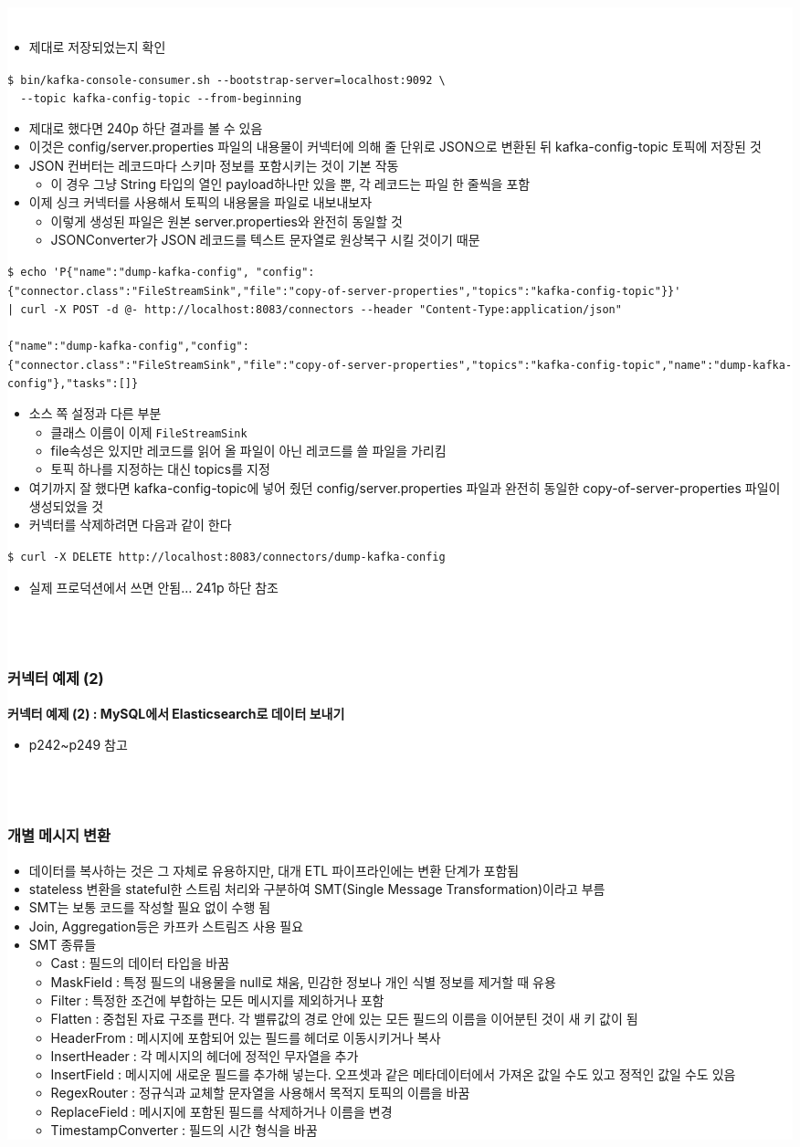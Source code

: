 <br>

- 제대로 저장되었는지 확인

```ssh
$ bin/kafka-console-consumer.sh --bootstrap-server=localhost:9092 \
  --topic kafka-config-topic --from-beginning
```

- 제대로 했다면 240p 하단 결과를 볼 수 있음
- 이것은 config/server.properties 파일의 내용물이 커넥터에 의해 줄 단위로 JSON으로 변환된 뒤 kafka-config-topic 토픽에 저장된 것
- JSON 컨버터는 레코드마다 스키마 정보를 포함시키는 것이 기본 작동
    - 이 경우 그냥 String 타입의 열인 payload하나만 있을 뿐, 각 레코드는 파일 한 줄씩을 포함
- 이제 싱크 커넥터를 사용해서 토픽의 내용물을 파일로 내보내보자
    - 이렇게 생성된 파일은 원본 server.properties와 완전히 동일할 것
    - JSONConverter가 JSON 레코드를 텍스트 문자열로 원상복구 시킬 것이기 때문

```
$ echo 'P{"name":"dump-kafka-config", "config":
{"connector.class":"FileStreamSink","file":"copy-of-server-properties","topics":"kafka-config-topic"}}'
| curl -X POST -d @- http://localhost:8083/connectors --header "Content-Type:application/json"

{"name":"dump-kafka-config","config":
{"connector.class":"FileStreamSink","file":"copy-of-server-properties","topics":"kafka-config-topic","name":"dump-kafka-config"},"tasks":[]}
```

- 소스 쪽 설정과 다른 부분
    - 클래스 이름이 이제 `FileStreamSink`
    - file속성은 있지만 레코드를 읽어 올 파일이 아닌 레코드를 쓸 파일을 가리킴
    - 토픽 하나를 지정하는 대신 topics를 지정
- 여기까지 잘 했다면 kafka-config-topic에 넣어 줬던 config/server.properties 파일과 완전히 동일한 copy-of-server-properties 파일이 생성되었을 것
- 커넥터를 삭제하려면 다음과 같이 한다

```ssh
$ curl -X DELETE http://localhost:8083/connectors/dump-kafka-config
```

- 실제 프로덕션에서 쓰면 안됨… 241p 하단 참조

<br><br>

### 커넥터 예제 (2)

**커넥터 예제 (2) : MySQL에서 Elasticsearch로 데이터 보내기**

- p242~p249 참고

<br><br>

### 개별 메시지 변환

- 데이터를 복사하는 것은 그 자체로 유용하지만, 대개 ETL 파이프라인에는 변환 단계가 포함됨
- stateless 변환을 stateful한 스트림 처리와 구분하여 SMT(Single Message Transformation)이라고 부름
- SMT는 보통 코드를 작성할 필요 없이 수행 됨
- Join, Aggregation등은 카프카 스트림즈 사용 필요
- SMT 종류들
    - Cast : 필드의 데이터 타입을 바꿈
    - MaskField : 특정 필드의 내용물을 null로 채움, 민감한 정보나 개인 식별 정보를 제거할 때 유용
    - Filter : 특정한 조건에 부합하는 모든 메시지를 제외하거나 포함
    - Flatten : 중첩된 자료 구조를 편다. 각 밸류값의 경로 안에 있는 모든 필드의 이름을 이어분틴 것이 새 키 값이 됨
    - HeaderFrom : 메시지에 포함되어 있는 필드를 헤더로 이동시키거나 복사
    - InsertHeader : 각 메시지의 헤더에 정적인 무자열을 추가
    - InsertField : 메시지에 새로운 필드를 추가해 넣는다. 오프셋과 같은 메타데이터에서 가져온 값일 수도 있고 정적인 값일 수도 있음
    - RegexRouter : 정규식과 교체할 문자열을 사용해서 목적지 토픽의 이름을 바꿈
    - ReplaceField : 메시지에 포함된 필드를 삭제하거나 이름을 변경
    - TimestampConverter : 필드의 시간 형식을 바꿈